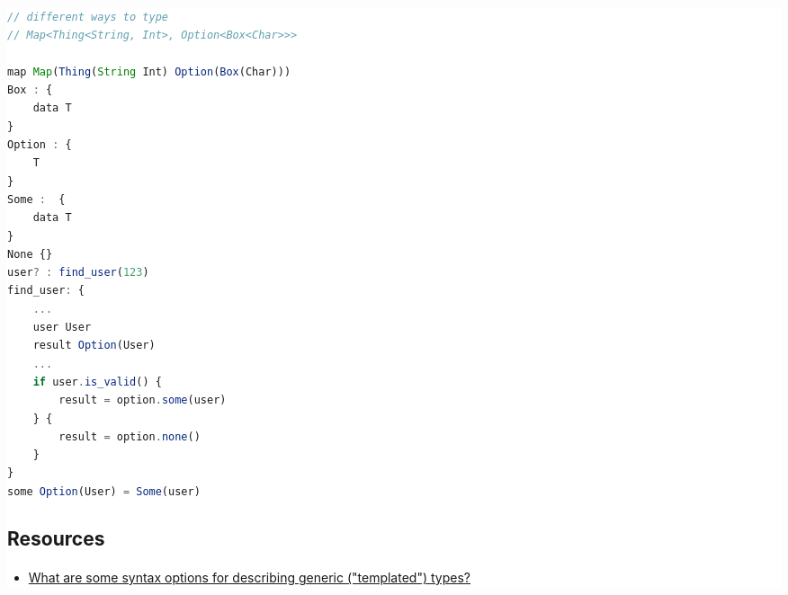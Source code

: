 ```js
// different ways to type
// Map<Thing<String, Int>, Option<Box<Char>>>

map Map(Thing(String Int) Option(Box(Char)))
Box : {
	data T
}
Option : {
	T
}
Some :  { 
	data T
}
None {}
user? : find_user(123)
find_user: {
	...
	user User
	result Option(User)
	...
	if user.is_valid() { 
		result = option.some(user)
	} {
		result = option.none()
	}
}
some Option(User) = Some(user)

```


## Resources
- [What are some syntax options for describing generic ("templated") types?](https://langdev.stackexchange.com/questions/122/what-are-some-syntax-options-for-describing-generic-templated-types)


